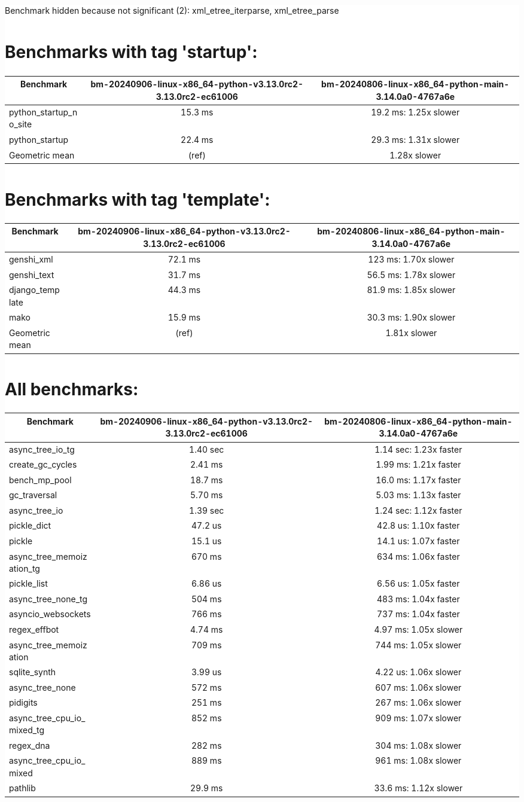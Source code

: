 Benchmark hidden because not significant (2): xml_etree_iterparse, xml_etree_parse

Benchmarks with tag 'startup':
==============================

| Benchmark              | bm-20240906-linux-x86_64-python-v3.13.0rc2-3.13.0rc2-ec61006 | bm-20240806-linux-x86_64-python-main-3.14.0a0-4767a6e |
|------------------------|:------------------------------------------------------------:|:-----------------------------------------------------:|
| python_startup_no_site | 15.3 ms                                                      | 19.2 ms: 1.25x slower                                 |
| python_startup         | 22.4 ms                                                      | 29.3 ms: 1.31x slower                                 |
| Geometric mean         | (ref)                                                        | 1.28x slower                                          |

Benchmarks with tag 'template':
===============================

| Benchmark       | bm-20240906-linux-x86_64-python-v3.13.0rc2-3.13.0rc2-ec61006 | bm-20240806-linux-x86_64-python-main-3.14.0a0-4767a6e |
|-----------------|:------------------------------------------------------------:|:-----------------------------------------------------:|
| genshi_xml      | 72.1 ms                                                      | 123 ms: 1.70x slower                                  |
| genshi_text     | 31.7 ms                                                      | 56.5 ms: 1.78x slower                                 |
| django_template | 44.3 ms                                                      | 81.9 ms: 1.85x slower                                 |
| mako            | 15.9 ms                                                      | 30.3 ms: 1.90x slower                                 |
| Geometric mean  | (ref)                                                        | 1.81x slower                                          |

All benchmarks:
===============

| Benchmark                  | bm-20240906-linux-x86_64-python-v3.13.0rc2-3.13.0rc2-ec61006 | bm-20240806-linux-x86_64-python-main-3.14.0a0-4767a6e |
|----------------------------|:------------------------------------------------------------:|:-----------------------------------------------------:|
| async_tree_io_tg           | 1.40 sec                                                     | 1.14 sec: 1.23x faster                                |
| create_gc_cycles           | 2.41 ms                                                      | 1.99 ms: 1.21x faster                                 |
| bench_mp_pool              | 18.7 ms                                                      | 16.0 ms: 1.17x faster                                 |
| gc_traversal               | 5.70 ms                                                      | 5.03 ms: 1.13x faster                                 |
| async_tree_io              | 1.39 sec                                                     | 1.24 sec: 1.12x faster                                |
| pickle_dict                | 47.2 us                                                      | 42.8 us: 1.10x faster                                 |
| pickle                     | 15.1 us                                                      | 14.1 us: 1.07x faster                                 |
| async_tree_memoization_tg  | 670 ms                                                       | 634 ms: 1.06x faster                                  |
| pickle_list                | 6.86 us                                                      | 6.56 us: 1.05x faster                                 |
| async_tree_none_tg         | 504 ms                                                       | 483 ms: 1.04x faster                                  |
| asyncio_websockets         | 766 ms                                                       | 737 ms: 1.04x faster                                  |
| regex_effbot               | 4.74 ms                                                      | 4.97 ms: 1.05x slower                                 |
| async_tree_memoization     | 709 ms                                                       | 744 ms: 1.05x slower                                  |
| sqlite_synth               | 3.99 us                                                      | 4.22 us: 1.06x slower                                 |
| async_tree_none            | 572 ms                                                       | 607 ms: 1.06x slower                                  |
| pidigits                   | 251 ms                                                       | 267 ms: 1.06x slower                                  |
| async_tree_cpu_io_mixed_tg | 852 ms                                                       | 909 ms: 1.07x slower                                  |
| regex_dna                  | 282 ms                                                       | 304 ms: 1.08x slower                                  |
| async_tree_cpu_io_mixed    | 889 ms                                                       | 961 ms: 1.08x slower                                  |
| pathlib                    | 29.9 ms                                                      | 33.6 ms: 1.12x slower                                 |